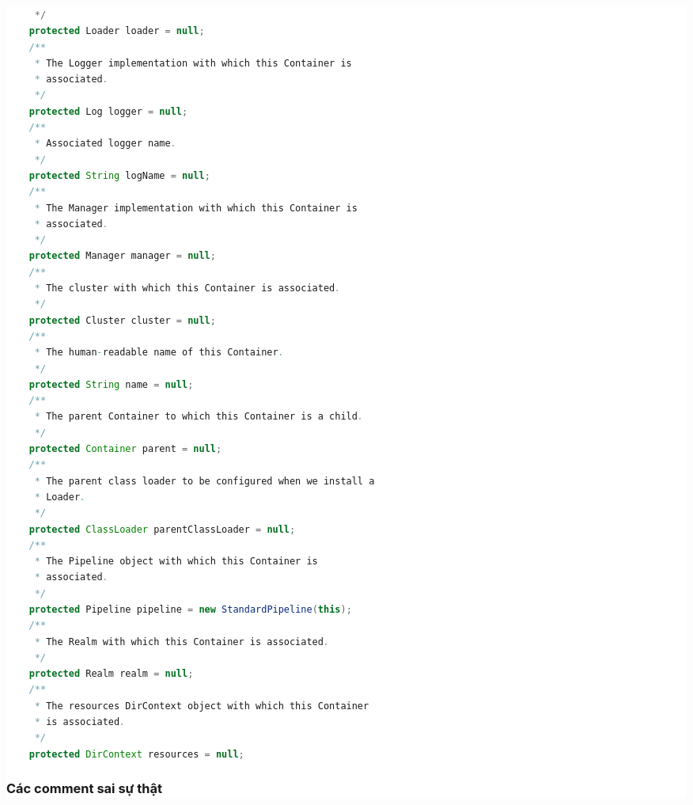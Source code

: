 ```java
     */
    protected Loader loader = null;
    /**
     * The Logger implementation with which this Container is
     * associated.
     */
    protected Log logger = null;
    /**
     * Associated logger name.
     */
    protected String logName = null;
    /**
     * The Manager implementation with which this Container is
     * associated.
     */
    protected Manager manager = null;
    /**
     * The cluster with which this Container is associated.
     */
    protected Cluster cluster = null;
    /**
     * The human-readable name of this Container.
     */
    protected String name = null;
    /**
     * The parent Container to which this Container is a child.
     */
    protected Container parent = null;
    /**
     * The parent class loader to be configured when we install a
     * Loader.
     */
    protected ClassLoader parentClassLoader = null;
    /**
     * The Pipeline object with which this Container is
     * associated.
     */
    protected Pipeline pipeline = new StandardPipeline(this);
    /**
     * The Realm with which this Container is associated.
     */
    protected Realm realm = null;
    /**
     * The resources DirContext object with which this Container
     * is associated.
     */
    protected DirContext resources = null;
```

### Các comment sai sự thật
